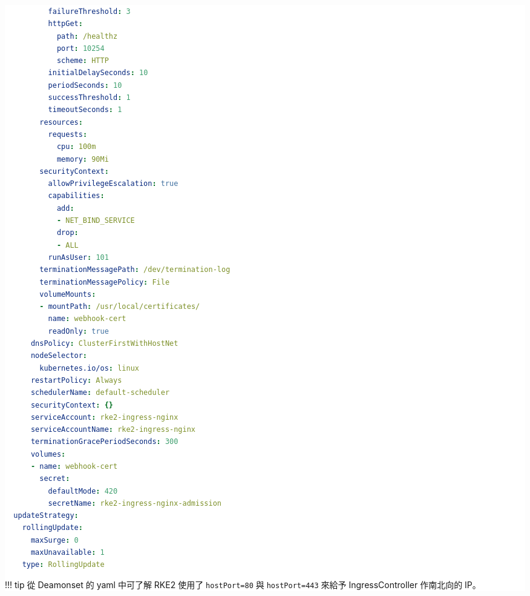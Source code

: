 ```yaml hl_lines="81 85"
          failureThreshold: 3
          httpGet:
            path: /healthz
            port: 10254
            scheme: HTTP
          initialDelaySeconds: 10
          periodSeconds: 10
          successThreshold: 1
          timeoutSeconds: 1
        resources:
          requests:
            cpu: 100m
            memory: 90Mi
        securityContext:
          allowPrivilegeEscalation: true
          capabilities:
            add:
            - NET_BIND_SERVICE
            drop:
            - ALL
          runAsUser: 101
        terminationMessagePath: /dev/termination-log
        terminationMessagePolicy: File
        volumeMounts:
        - mountPath: /usr/local/certificates/
          name: webhook-cert
          readOnly: true
      dnsPolicy: ClusterFirstWithHostNet
      nodeSelector:
        kubernetes.io/os: linux
      restartPolicy: Always
      schedulerName: default-scheduler
      securityContext: {}
      serviceAccount: rke2-ingress-nginx
      serviceAccountName: rke2-ingress-nginx
      terminationGracePeriodSeconds: 300
      volumes:
      - name: webhook-cert
        secret:
          defaultMode: 420
          secretName: rke2-ingress-nginx-admission
  updateStrategy:
    rollingUpdate:
      maxSurge: 0
      maxUnavailable: 1
    type: RollingUpdate

```


!!! tip
    從 Deamonset 的 yaml 中可了解 RKE2 使用了 `hostPort=80` 與 `hostPort=443` 來給予 IngressController 作南北向的 IP。
